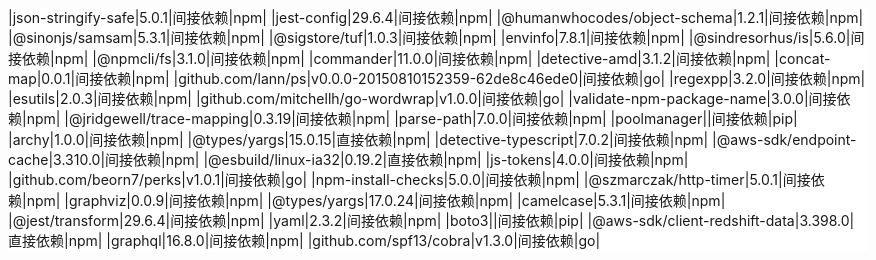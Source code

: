 |json-stringify-safe|5.0.1|间接依赖|npm|
|jest-config|29.6.4|间接依赖|npm|
|@humanwhocodes/object-schema|1.2.1|间接依赖|npm|
|@sinonjs/samsam|5.3.1|间接依赖|npm|
|@sigstore/tuf|1.0.3|间接依赖|npm|
|envinfo|7.8.1|间接依赖|npm|
|@sindresorhus/is|5.6.0|间接依赖|npm|
|@npmcli/fs|3.1.0|间接依赖|npm|
|commander|11.0.0|间接依赖|npm|
|detective-amd|3.1.2|间接依赖|npm|
|concat-map|0.0.1|间接依赖|npm|
|github.com/lann/ps|v0.0.0-20150810152359-62de8c46ede0|间接依赖|go|
|regexpp|3.2.0|间接依赖|npm|
|esutils|2.0.3|间接依赖|npm|
|github.com/mitchellh/go-wordwrap|v1.0.0|间接依赖|go|
|validate-npm-package-name|3.0.0|间接依赖|npm|
|@jridgewell/trace-mapping|0.3.19|间接依赖|npm|
|parse-path|7.0.0|间接依赖|npm|
|poolmanager||间接依赖|pip|
|archy|1.0.0|间接依赖|npm|
|@types/yargs|15.0.15|直接依赖|npm|
|detective-typescript|7.0.2|间接依赖|npm|
|@aws-sdk/endpoint-cache|3.310.0|间接依赖|npm|
|@esbuild/linux-ia32|0.19.2|直接依赖|npm|
|js-tokens|4.0.0|间接依赖|npm|
|github.com/beorn7/perks|v1.0.1|间接依赖|go|
|npm-install-checks|5.0.0|间接依赖|npm|
|@szmarczak/http-timer|5.0.1|间接依赖|npm|
|graphviz|0.0.9|间接依赖|npm|
|@types/yargs|17.0.24|间接依赖|npm|
|camelcase|5.3.1|间接依赖|npm|
|@jest/transform|29.6.4|间接依赖|npm|
|yaml|2.3.2|间接依赖|npm|
|boto3||间接依赖|pip|
|@aws-sdk/client-redshift-data|3.398.0|直接依赖|npm|
|graphql|16.8.0|间接依赖|npm|
|github.com/spf13/cobra|v1.3.0|间接依赖|go|